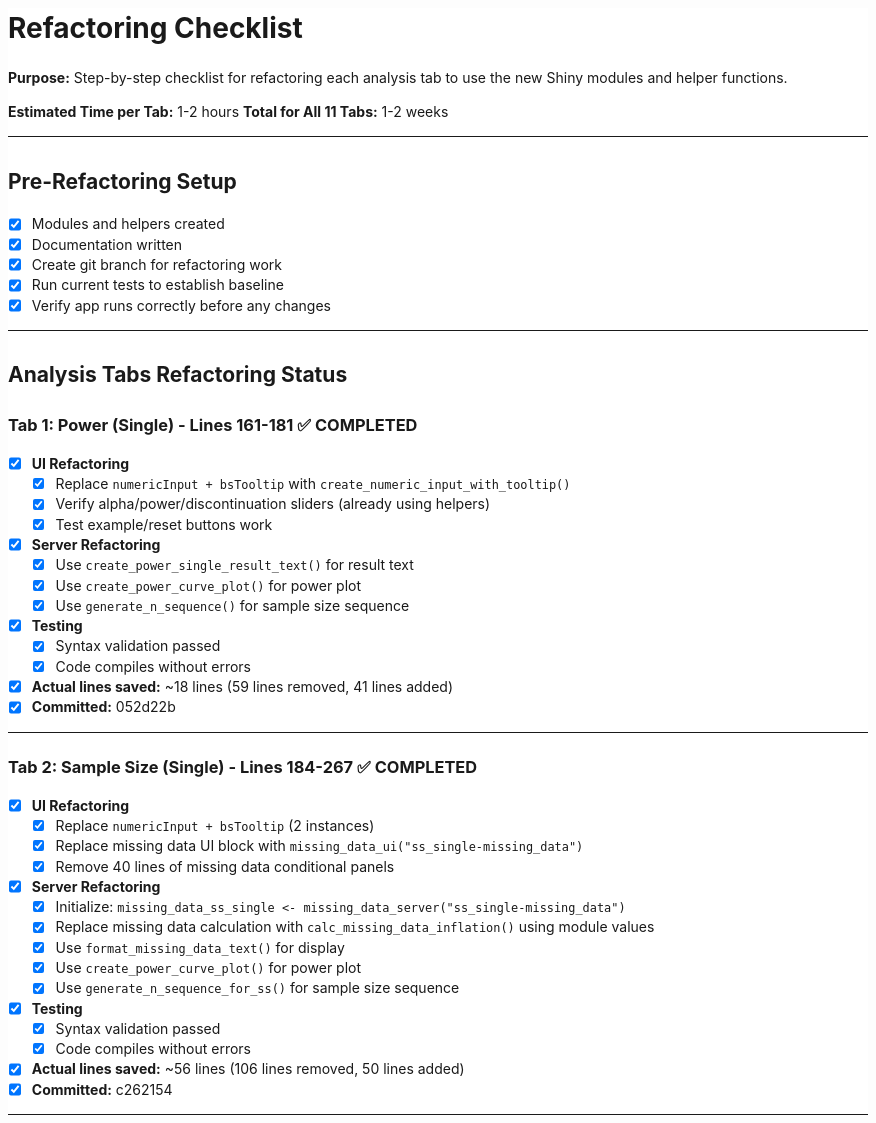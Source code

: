 # Refactoring Checklist

**Purpose:** Step-by-step checklist for refactoring each analysis tab to use the new Shiny modules and helper functions.

**Estimated Time per Tab:** 1-2 hours
**Total for All 11 Tabs:** 1-2 weeks

---

## Pre-Refactoring Setup

- [x] Modules and helpers created
- [x] Documentation written
- [x] Create git branch for refactoring work
- [x] Run current tests to establish baseline
- [x] Verify app runs correctly before any changes

---

## Analysis Tabs Refactoring Status

### Tab 1: Power (Single) - Lines 161-181 ✅ COMPLETED
- [x] **UI Refactoring**
  - [x] Replace `numericInput + bsTooltip` with `create_numeric_input_with_tooltip()`
  - [x] Verify alpha/power/discontinuation sliders (already using helpers)
  - [x] Test example/reset buttons work
- [x] **Server Refactoring**
  - [x] Use `create_power_single_result_text()` for result text
  - [x] Use `create_power_curve_plot()` for power plot
  - [x] Use `generate_n_sequence()` for sample size sequence
- [x] **Testing**
  - [x] Syntax validation passed
  - [x] Code compiles without errors
- [x] **Actual lines saved:** ~18 lines (59 lines removed, 41 lines added)
- [x] **Committed:** 052d22b

---

### Tab 2: Sample Size (Single) - Lines 184-267 ✅ COMPLETED
- [x] **UI Refactoring**
  - [x] Replace `numericInput + bsTooltip` (2 instances)
  - [x] Replace missing data UI block with `missing_data_ui("ss_single-missing_data")`
  - [x] Remove 40 lines of missing data conditional panels
- [x] **Server Refactoring**
  - [x] Initialize: `missing_data_ss_single <- missing_data_server("ss_single-missing_data")`
  - [x] Replace missing data calculation with `calc_missing_data_inflation()` using module values
  - [x] Use `format_missing_data_text()` for display
  - [x] Use `create_power_curve_plot()` for power plot
  - [x] Use `generate_n_sequence_for_ss()` for sample size sequence
- [x] **Testing**
  - [x] Syntax validation passed
  - [x] Code compiles without errors
- [x] **Actual lines saved:** ~56 lines (106 lines removed, 50 lines added)
- [x] **Committed:** c262154

---